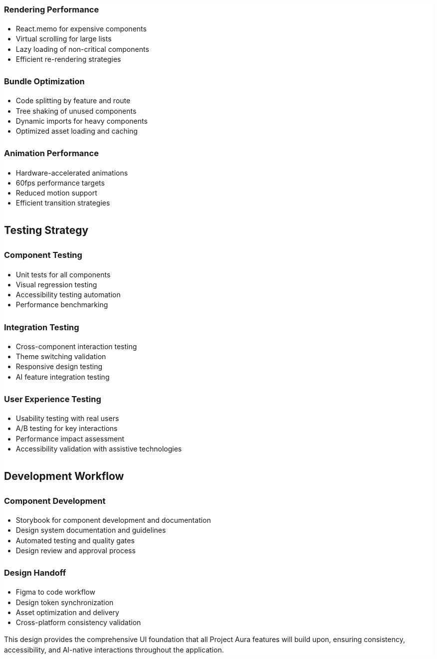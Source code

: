 ### Rendering Performance
- React.memo for expensive components
- Virtual scrolling for large lists
- Lazy loading of non-critical components
- Efficient re-rendering strategies

### Bundle Optimization
- Code splitting by feature and route
- Tree shaking of unused components
- Dynamic imports for heavy components
- Optimized asset loading and caching

### Animation Performance
- Hardware-accelerated animations
- 60fps performance targets
- Reduced motion support
- Efficient transition strategies

## Testing Strategy

### Component Testing
- Unit tests for all components
- Visual regression testing
- Accessibility testing automation
- Performance benchmarking

### Integration Testing
- Cross-component interaction testing
- Theme switching validation
- Responsive design testing
- AI feature integration testing

### User Experience Testing
- Usability testing with real users
- A/B testing for key interactions
- Performance impact assessment
- Accessibility validation with assistive technologies

## Development Workflow

### Component Development
- Storybook for component development and documentation
- Design system documentation and guidelines
- Automated testing and quality gates
- Design review and approval process

### Design Handoff
- Figma to code workflow
- Design token synchronization
- Asset optimization and delivery
- Cross-platform consistency validation

This design provides the comprehensive UI foundation that all Project Aura features will build upon, ensuring consistency, accessibility, and AI-native interactions throughout the application.